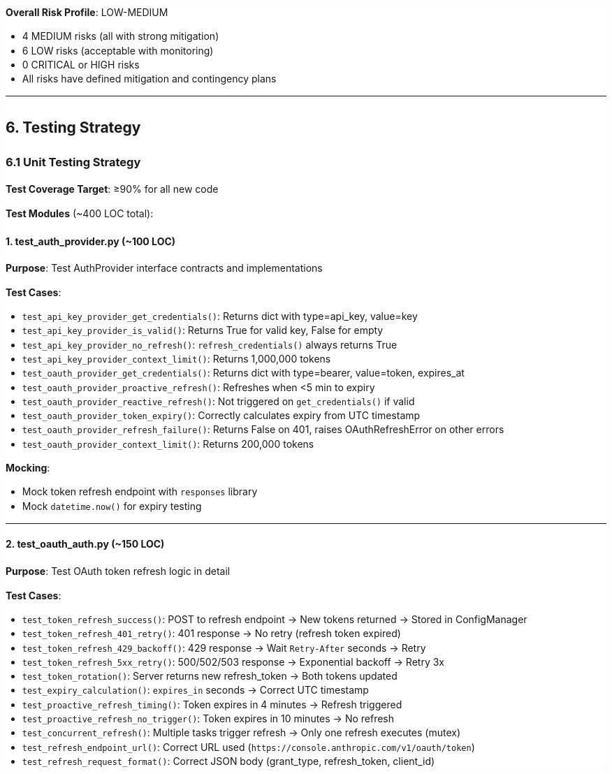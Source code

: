 **Overall Risk Profile**: LOW-MEDIUM
- 4 MEDIUM risks (all with strong mitigation)
- 6 LOW risks (acceptable with monitoring)
- 0 CRITICAL or HIGH risks
- All risks have defined mitigation and contingency plans

---

## 6. Testing Strategy

### 6.1 Unit Testing Strategy

**Test Coverage Target**: ≥90% for all new code

**Test Modules** (~400 LOC total):

#### 1. test_auth_provider.py (~100 LOC)

**Purpose**: Test AuthProvider interface contracts and implementations

**Test Cases**:
- `test_api_key_provider_get_credentials()`: Returns dict with type=api_key, value=key
- `test_api_key_provider_is_valid()`: Returns True for valid key, False for empty
- `test_api_key_provider_no_refresh()`: `refresh_credentials()` always returns True
- `test_api_key_provider_context_limit()`: Returns 1,000,000 tokens
- `test_oauth_provider_get_credentials()`: Returns dict with type=bearer, value=token, expires_at
- `test_oauth_provider_proactive_refresh()`: Refreshes when <5 min to expiry
- `test_oauth_provider_reactive_refresh()`: Not triggered on `get_credentials()` if valid
- `test_oauth_provider_token_expiry()`: Correctly calculates expiry from UTC timestamp
- `test_oauth_provider_refresh_failure()`: Returns False on 401, raises OAuthRefreshError on other errors
- `test_oauth_provider_context_limit()`: Returns 200,000 tokens

**Mocking**:
- Mock token refresh endpoint with `responses` library
- Mock `datetime.now()` for expiry testing

---

#### 2. test_oauth_auth.py (~150 LOC)

**Purpose**: Test OAuth token refresh logic in detail

**Test Cases**:
- `test_token_refresh_success()`: POST to refresh endpoint → New tokens returned → Stored in ConfigManager
- `test_token_refresh_401_retry()`: 401 response → No retry (refresh token expired)
- `test_token_refresh_429_backoff()`: 429 response → Wait `Retry-After` seconds → Retry
- `test_token_refresh_5xx_retry()`: 500/502/503 response → Exponential backoff → Retry 3x
- `test_token_rotation()`: Server returns new refresh_token → Both tokens updated
- `test_expiry_calculation()`: `expires_in` seconds → Correct UTC timestamp
- `test_proactive_refresh_timing()`: Token expires in 4 minutes → Refresh triggered
- `test_proactive_refresh_no_trigger()`: Token expires in 10 minutes → No refresh
- `test_concurrent_refresh()`: Multiple tasks trigger refresh → Only one refresh executes (mutex)
- `test_refresh_endpoint_url()`: Correct URL used (`https://console.anthropic.com/v1/oauth/token`)
- `test_refresh_request_format()`: Correct JSON body (grant_type, refresh_token, client_id)
